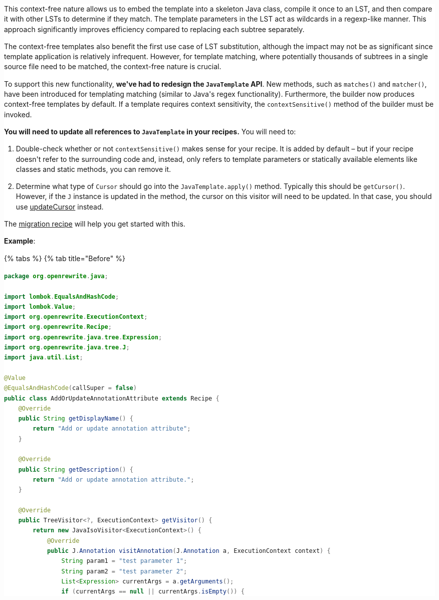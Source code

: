 This context-free nature allows us to embed the template into a skeleton Java class, compile it once to an LST, and then compare it with other LSTs to determine if they match. The template parameters in the LST act as wildcards in a regexp-like manner. This approach significantly improves efficiency compared to replacing each subtree separately.

The context-free templates also benefit the first use case of LST substitution, although the impact may not be as significant since template application is relatively infrequent. However, for template matching, where potentially thousands of subtrees in a single source file need to be matched, the context-free nature is crucial. 

To support this new functionality, **we've had to redesign the `JavaTemplate` API**. New methods, such as `matches()` and `matcher()`, have been introduced for templating matching (similar to Java's regex functionality). Furthermore, the builder now produces context-free templates by default. If a template requires context sensitivity, the `contextSensitive()` method of the builder must be invoked.

**You will need to update all references to `JavaTemplate` in your recipes.** You will need to:

1. Double-check whether or not `contextSensitive()` makes sense for your recipe. It is added by default – but if your recipe doesn't refer to the surrounding code and, instead, only refers to template parameters or statically available elements like classes and static methods, you can remove it.

2. Determine what type of `Cursor` should go into the `JavaTemplate.apply()` method. Typically this should be `getCursor()`. However, if the `J` instance is updated in the method, the cursor on this visitor will need to be updated. In that case, you should use [updateCursor](https://github.com/openrewrite/rewrite/blob/v8.1.1/rewrite-core/src/main/java/org/openrewrite/TreeVisitor.java#L158-L169) instead.

The [migration recipe](#migrating-your-recipes) will help you get started with this. 

**Example**:

{% tabs %}
{% tab title="Before" %}
```java
package org.openrewrite.java;

import lombok.EqualsAndHashCode;
import lombok.Value;
import org.openrewrite.ExecutionContext;
import org.openrewrite.Recipe;
import org.openrewrite.java.tree.Expression;
import org.openrewrite.java.tree.J;
import java.util.List;

@Value
@EqualsAndHashCode(callSuper = false)
public class AddOrUpdateAnnotationAttribute extends Recipe {
    @Override
    public String getDisplayName() {
        return "Add or update annotation attribute";
    }

    @Override
    public String getDescription() {
        return "Add or update annotation attribute.";
    }

    @Override
    public TreeVisitor<?, ExecutionContext> getVisitor() {
        return new JavaIsoVisitor<ExecutionContext>() {
            @Override
            public J.Annotation visitAnnotation(J.Annotation a, ExecutionContext context) {
                String param1 = "test parameter 1";
                String param2 = "test parameter 2";
                List<Expression> currentArgs = a.getArguments();
                if (currentArgs == null || currentArgs.isEmpty()) {
```